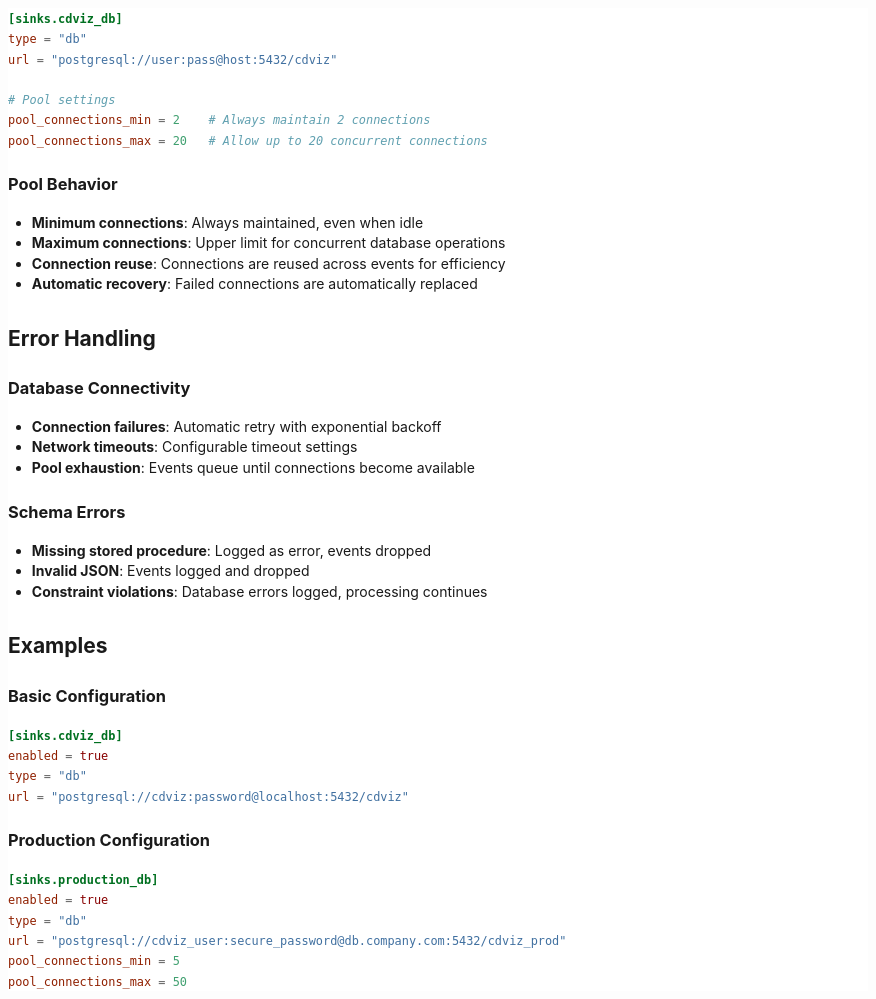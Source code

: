 ```toml
[sinks.cdviz_db]
type = "db"
url = "postgresql://user:pass@host:5432/cdviz"

# Pool settings
pool_connections_min = 2    # Always maintain 2 connections
pool_connections_max = 20   # Allow up to 20 concurrent connections
```

### Pool Behavior

- **Minimum connections**: Always maintained, even when idle
- **Maximum connections**: Upper limit for concurrent database operations
- **Connection reuse**: Connections are reused across events for efficiency
- **Automatic recovery**: Failed connections are automatically replaced

## Error Handling

### Database Connectivity

- **Connection failures**: Automatic retry with exponential backoff
- **Network timeouts**: Configurable timeout settings
- **Pool exhaustion**: Events queue until connections become available

### Schema Errors

- **Missing stored procedure**: Logged as error, events dropped
- **Invalid JSON**: Events logged and dropped
- **Constraint violations**: Database errors logged, processing continues

## Examples

### Basic Configuration

```toml
[sinks.cdviz_db]
enabled = true
type = "db"
url = "postgresql://cdviz:password@localhost:5432/cdviz"
```

### Production Configuration

```toml
[sinks.production_db]
enabled = true
type = "db"
url = "postgresql://cdviz_user:secure_password@db.company.com:5432/cdviz_prod"
pool_connections_min = 5
pool_connections_max = 50
```

